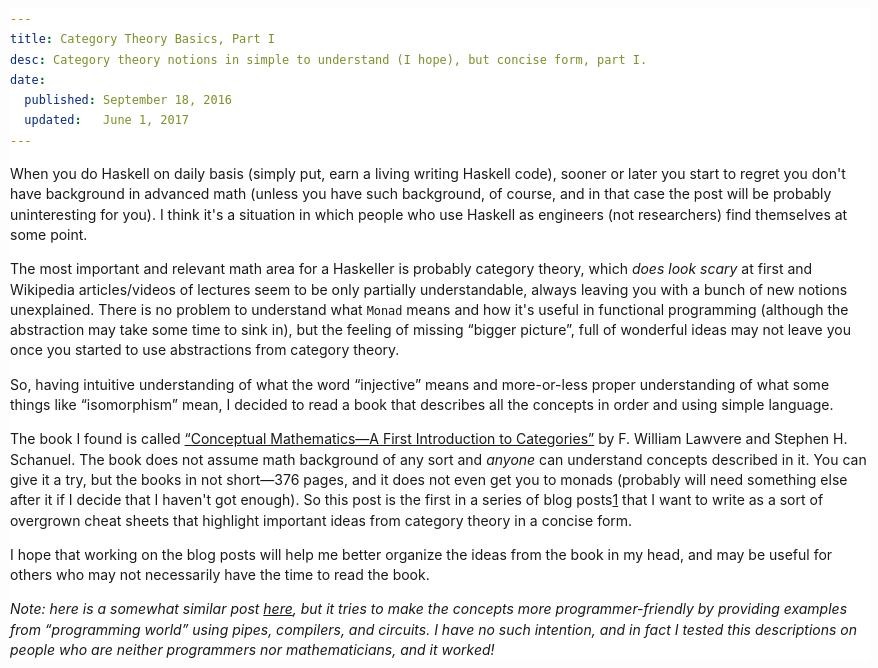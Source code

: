 ```yaml
---
title: Category Theory Basics, Part I
desc: Category theory notions in simple to understand (I hope), but concise form, part I.
date:
  published: September 18, 2016
  updated:   June 1, 2017
---
```


```toc
```

When you do Haskell on daily basis (simply put, earn a living writing
Haskell code), sooner or later you start to regret you don't have background
in advanced math (unless you have such background, of course, and in that
case the post will be probably uninteresting for you). I think it's a
situation in which people who use Haskell as engineers (not researchers)
find themselves at some point.

The most important and relevant math area for a Haskeller is probably
category theory, which *does look scary* at first and Wikipedia
articles/videos of lectures seem to be only partially understandable, always
leaving you with a bunch of new notions unexplained. There is no problem to
understand what `Monad` means and how it's useful in functional programming
(although the abstraction may take some time to sink in), but the feeling of
missing “bigger picture”, full of wonderful ideas may not leave you once you
started to use abstractions from category theory.

So, having intuitive understanding of what the word “injective” means and
more-or-less proper understanding of what some things like “isomorphism”
mean, I decided to read a book that describes all the concepts in order and
using simple language.

The book I found is called [“Conceptual Mathematics—A First Introduction to
Categories”](http://fef.ogu.edu.tr/matbil/eilgaz/kategori.pdf) by F. William
Lawvere and Stephen H. Schanuel. The book does not assume math background of
any sort and *anyone* can understand concepts described in it. You can give
it a try, but the books in not short—376 pages, and it does not even get you
to monads (probably will need something else after it if I decide that I
haven't got enough). So this post is the first in a series of blog
posts[1](footnote:1) that I want to write as a sort of overgrown cheat
sheets that highlight important ideas from category theory in a concise
form.

I hope that working on the blog posts will help me better organize the ideas
from the book in my head, and may be useful for others who may not
necessarily have the time to read the book.

*Note: here is a somewhat similar
post [here](http://science.raphael.poss.name/categories-from-scratch.html),
but it tries to make the concepts more programmer-friendly by providing
examples from “programming world” using pipes, compilers, and circuits. I
have no such intention, and in fact I tested this descriptions on people who
are neither programmers nor mathematicians, and it worked!*
